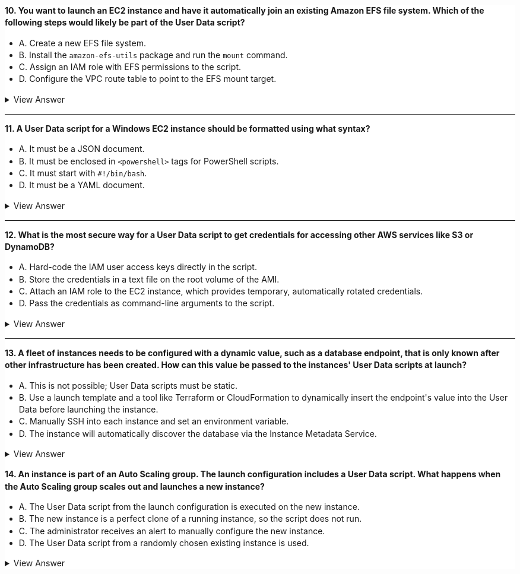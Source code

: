 
**10. You want to launch an EC2 instance and have it automatically join an existing Amazon EFS file system. Which of the following steps would likely be part of the User Data script?**

- A. Create a new EFS file system.
- B. Install the `amazon-efs-utils` package and run the `mount` command.
- C. Assign an IAM role with EFS permissions to the script.
- D. Configure the VPC route table to point to the EFS mount target.

<details><summary>View Answer</summary></details>

---

**11. A User Data script for a Windows EC2 instance should be formatted using what syntax?**

- A. It must be a JSON document.
- B. It must be enclosed in `<powershell>` tags for PowerShell scripts.
- C. It must start with `#!/bin/bash`.
- D. It must be a YAML document.

<details><summary>View Answer</summary></details>

---

**12. What is the most secure way for a User Data script to get credentials for accessing other AWS services like S3 or DynamoDB?**

- A. Hard-code the IAM user access keys directly in the script.
- B. Store the credentials in a text file on the root volume of the AMI.
- C. Attach an IAM role to the EC2 instance, which provides temporary, automatically rotated credentials.
- D. Pass the credentials as command-line arguments to the script.

<details><summary>View Answer</summary></details>

---

**13. A fleet of instances needs to be configured with a dynamic value, such as a database endpoint, that is only known after other infrastructure has been created. How can this value be passed to the instances' User Data scripts at launch?**

- A. This is not possible; User Data scripts must be static.
- B. Use a launch template and a tool like Terraform or CloudFormation to dynamically insert the endpoint's value into the User Data before launching the instance.
- C. Manually SSH into each instance and set an environment variable.
- D. The instance will automatically discover the database via the Instance Metadata Service.

<details><summary>View Answer</summary></details>

**14. An instance is part of an Auto Scaling group. The launch configuration includes a User Data script. What happens when the Auto Scaling group scales out and launches a new instance?**

- A. The User Data script from the launch configuration is executed on the new instance.
- B. The new instance is a perfect clone of a running instance, so the script does not run.
- C. The administrator receives an alert to manually configure the new instance.
- D. The User Data script from a randomly chosen existing instance is used.

<details><summary>View Answer</summary></details>
